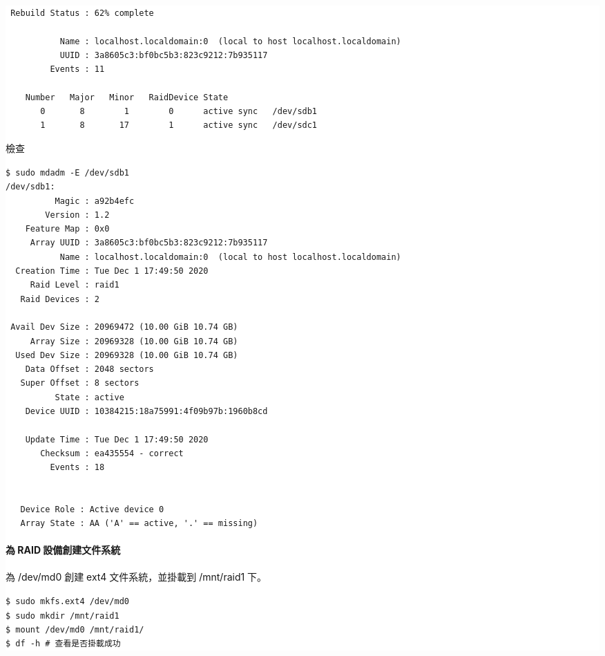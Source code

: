 ```
 Rebuild Status : 62% complete

           Name : localhost.localdomain:0  (local to host localhost.localdomain)
           UUID : 3a8605c3:bf0bc5b3:823c9212:7b935117
         Events : 11

    Number   Major   Minor   RaidDevice State
       0       8        1        0      active sync   /dev/sdb1
       1       8       17        1      active sync   /dev/sdc1

```

檢查

```
$ sudo mdadm -E /dev/sdb1
/dev/sdb1:
          Magic : a92b4efc
        Version : 1.2
    Feature Map : 0x0
     Array UUID : 3a8605c3:bf0bc5b3:823c9212:7b935117
           Name : localhost.localdomain:0  (local to host localhost.localdomain)
  Creation Time : Tue Dec 1 17:49:50 2020
     Raid Level : raid1
   Raid Devices : 2

 Avail Dev Size : 20969472 (10.00 GiB 10.74 GB)
     Array Size : 20969328 (10.00 GiB 10.74 GB)
  Used Dev Size : 20969328 (10.00 GiB 10.74 GB)
    Data Offset : 2048 sectors
   Super Offset : 8 sectors
          State : active
    Device UUID : 10384215:18a75991:4f09b97b:1960b8cd

    Update Time : Tue Dec 1 17:49:50 2020
       Checksum : ea435554 - correct
         Events : 18


   Device Role : Active device 0
   Array State : AA ('A' == active, '.' == missing)
```

#### 為 RAID 設備創建文件系統

為 /dev/md0 創建 ext4 文件系統，並掛載到 /mnt/raid1 下。

```
$ sudo mkfs.ext4 /dev/md0
$ sudo mkdir /mnt/raid1
$ mount /dev/md0 /mnt/raid1/
$ df -h # 查看是否掛載成功
```

